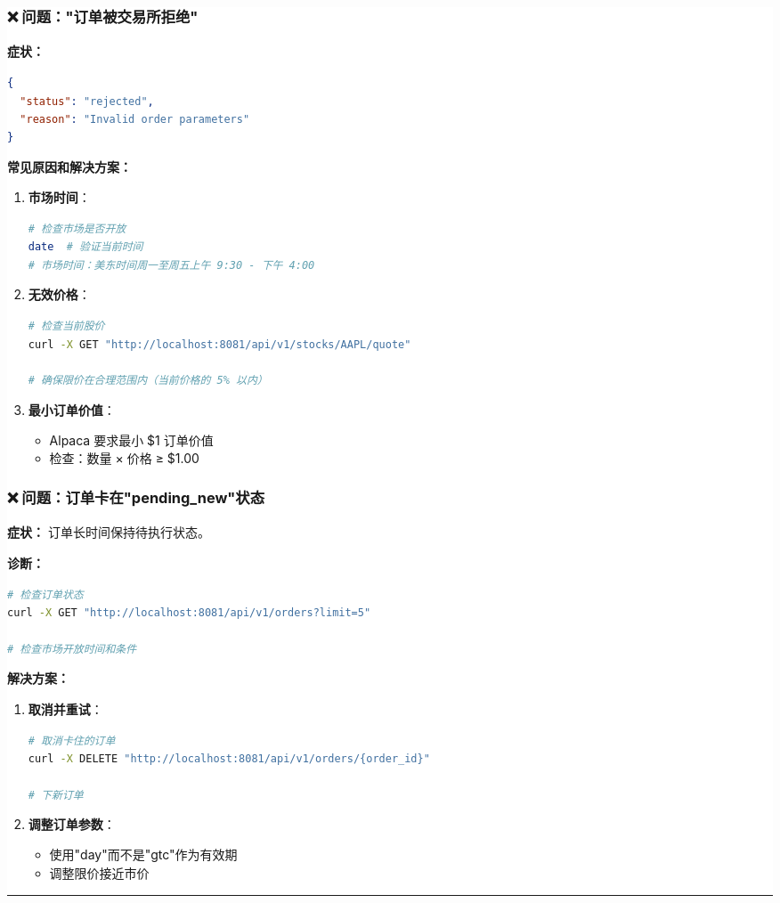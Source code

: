 ### ❌ 问题："订单被交易所拒绝"

**症状：**
```json
{
  "status": "rejected",
  "reason": "Invalid order parameters"
}
```

**常见原因和解决方案：**

1. **市场时间**：
   ```bash
   # 检查市场是否开放
   date  # 验证当前时间
   # 市场时间：美东时间周一至周五上午 9:30 - 下午 4:00
   ```

2. **无效价格**：
   ```bash
   # 检查当前股价
   curl -X GET "http://localhost:8081/api/v1/stocks/AAPL/quote"
   
   # 确保限价在合理范围内（当前价格的 5% 以内）
   ```

3. **最小订单价值**：
   - Alpaca 要求最小 $1 订单价值
   - 检查：数量 × 价格 ≥ $1.00

### ❌ 问题：订单卡在"pending_new"状态

**症状：**
订单长时间保持待执行状态。

**诊断：**
```bash
# 检查订单状态
curl -X GET "http://localhost:8081/api/v1/orders?limit=5"

# 检查市场开放时间和条件
```

**解决方案：**

1. **取消并重试**：
   ```bash
   # 取消卡住的订单
   curl -X DELETE "http://localhost:8081/api/v1/orders/{order_id}"
   
   # 下新订单
   ```

2. **调整订单参数**：
   - 使用"day"而不是"gtc"作为有效期
   - 调整限价接近市价

---